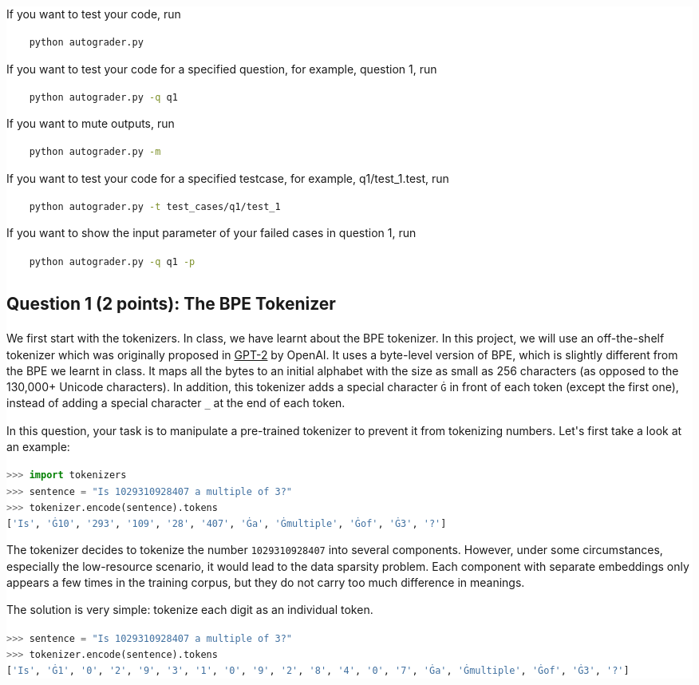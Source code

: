 If you want to test your code, run
```sh
    python autograder.py
```

If you want to test your code for a specified question, for example, question 1, run
```sh
    python autograder.py -q q1
```

If you want to mute outputs, run
```sh
    python autograder.py -m
```

If you want to test your code for a specified testcase, for example, q1/test_1.test, run
```sh
    python autograder.py -t test_cases/q1/test_1
```

If you want to show the input parameter of your failed cases in question 1, run
```sh
    python autograder.py -q q1 -p
```


## Question 1 (2 points): The BPE Tokenizer

We first start with the tokenizers. In class, we have learnt about the BPE tokenizer. In this project, we will use an off-the-shelf tokenizer which was originally proposed in [GPT-2](https://d4mucfpksywv.cloudfront.net/better-language-models/language-models.pdf) by OpenAI. It uses a byte-level version of BPE, which is slightly different from the BPE we learnt in class. It maps all the bytes to an initial alphabet with the size as small as 256 characters (as opposed to the 130,000+ Unicode characters). In addition, this tokenizer adds a special character `Ġ` in front of each token (except the first one), instead of adding a special character `_` at the end of each token.

In this question, your task is to manipulate a pre-trained tokenizer to prevent it from tokenizing numbers. Let's first take a look at an example:

```python
>>> import tokenizers
>>> sentence = "Is 1029310928407 a multiple of 3?"
>>> tokenizer.encode(sentence).tokens
['Is', 'Ġ10', '293', '109', '28', '407', 'Ġa', 'Ġmultiple', 'Ġof', 'Ġ3', '?']
```

The tokenizer decides to tokenize the number `1029310928407` into several components. However, under some circumstances, especially the low-resource scenario, it would lead to the data sparsity problem. Each component with separate embeddings only appears a few times in the training corpus, but they do not carry too much difference in meanings.

The solution is very simple: tokenize each digit as an individual token.

```python
>>> sentence = "Is 1029310928407 a multiple of 3?"
>>> tokenizer.encode(sentence).tokens
['Is', 'Ġ1', '0', '2', '9', '3', '1', '0', '9', '2', '8', '4', '0', '7', 'Ġa', 'Ġmultiple', 'Ġof', 'Ġ3', '?']
```
